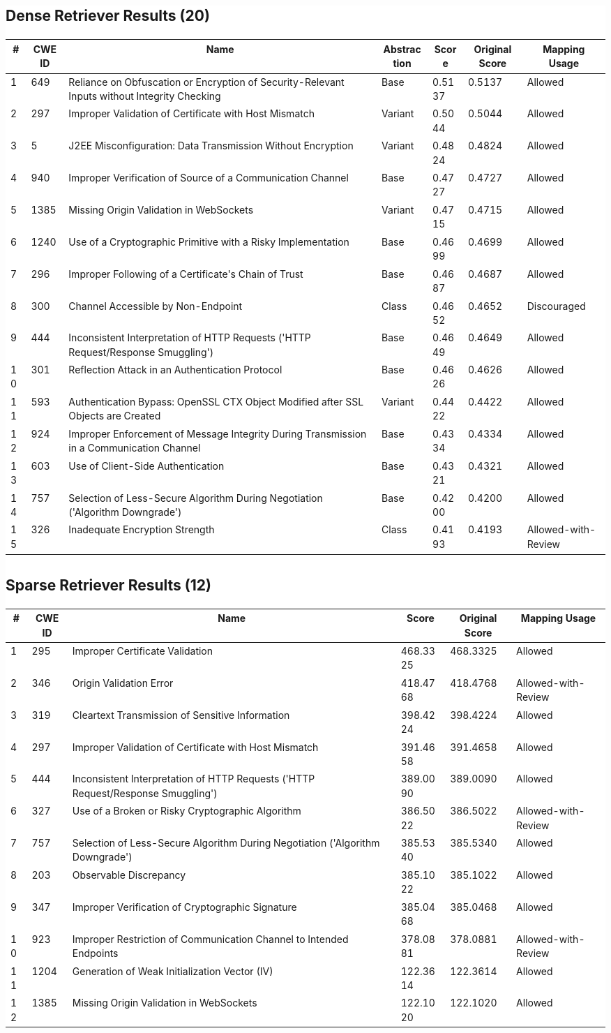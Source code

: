 ## Dense Retriever Results (20)
| # | CWE ID | Name | Abstraction | Score | Original Score | Mapping Usage |
|---|--------|------|-------------|-------|----------------|---------------|
| 1 | 649 | Reliance on Obfuscation or Encryption of Security-Relevant Inputs without Integrity Checking | Base | 0.5137 | 0.5137 | Allowed |
| 2 | 297 | Improper Validation of Certificate with Host Mismatch | Variant | 0.5044 | 0.5044 | Allowed |
| 3 | 5 | J2EE Misconfiguration: Data Transmission Without Encryption | Variant | 0.4824 | 0.4824 | Allowed |
| 4 | 940 | Improper Verification of Source of a Communication Channel | Base | 0.4727 | 0.4727 | Allowed |
| 5 | 1385 | Missing Origin Validation in WebSockets | Variant | 0.4715 | 0.4715 | Allowed |
| 6 | 1240 | Use of a Cryptographic Primitive with a Risky Implementation | Base | 0.4699 | 0.4699 | Allowed |
| 7 | 296 | Improper Following of a Certificate's Chain of Trust | Base | 0.4687 | 0.4687 | Allowed |
| 8 | 300 | Channel Accessible by Non-Endpoint | Class | 0.4652 | 0.4652 | Discouraged |
| 9 | 444 | Inconsistent Interpretation of HTTP Requests ('HTTP Request/Response Smuggling') | Base | 0.4649 | 0.4649 | Allowed |
| 10 | 301 | Reflection Attack in an Authentication Protocol | Base | 0.4626 | 0.4626 | Allowed |
| 11 | 593 | Authentication Bypass: OpenSSL CTX Object Modified after SSL Objects are Created | Variant | 0.4422 | 0.4422 | Allowed |
| 12 | 924 | Improper Enforcement of Message Integrity During Transmission in a Communication Channel | Base | 0.4334 | 0.4334 | Allowed |
| 13 | 603 | Use of Client-Side Authentication | Base | 0.4321 | 0.4321 | Allowed |
| 14 | 757 | Selection of Less-Secure Algorithm During Negotiation ('Algorithm Downgrade') | Base | 0.4200 | 0.4200 | Allowed |
| 15 | 326 | Inadequate Encryption Strength | Class | 0.4193 | 0.4193 | Allowed-with-Review |

## Sparse Retriever Results (12)
| # | CWE ID | Name | Score | Original Score | Mapping Usage |
|---|--------|------|-------|---------------|---------------|
| 1 | 295 | Improper Certificate Validation | 468.3325 | 468.3325 | Allowed |
| 2 | 346 | Origin Validation Error | 418.4768 | 418.4768 | Allowed-with-Review |
| 3 | 319 | Cleartext Transmission of Sensitive Information | 398.4224 | 398.4224 | Allowed |
| 4 | 297 | Improper Validation of Certificate with Host Mismatch | 391.4658 | 391.4658 | Allowed |
| 5 | 444 | Inconsistent Interpretation of HTTP Requests ('HTTP Request/Response Smuggling') | 389.0090 | 389.0090 | Allowed |
| 6 | 327 | Use of a Broken or Risky Cryptographic Algorithm | 386.5022 | 386.5022 | Allowed-with-Review |
| 7 | 757 | Selection of Less-Secure Algorithm During Negotiation ('Algorithm Downgrade') | 385.5340 | 385.5340 | Allowed |
| 8 | 203 | Observable Discrepancy | 385.1022 | 385.1022 | Allowed |
| 9 | 347 | Improper Verification of Cryptographic Signature | 385.0468 | 385.0468 | Allowed |
| 10 | 923 | Improper Restriction of Communication Channel to Intended Endpoints | 378.0881 | 378.0881 | Allowed-with-Review |
| 11 | 1204 | Generation of Weak Initialization Vector (IV) | 122.3614 | 122.3614 | Allowed |
| 12 | 1385 | Missing Origin Validation in WebSockets | 122.1020 | 122.1020 | Allowed |

